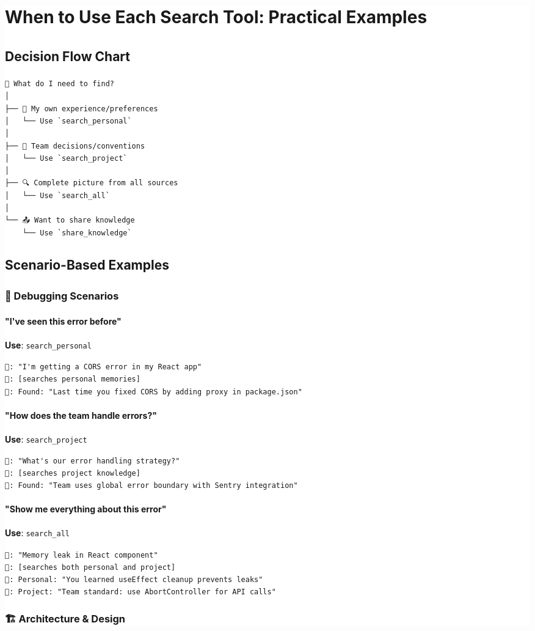 # When to Use Each Search Tool: Practical Examples

## Decision Flow Chart

```
🤔 What do I need to find?
│
├── 👤 My own experience/preferences
│   └── Use `search_personal`
│
├── 👥 Team decisions/conventions  
│   └── Use `search_project`
│
├── 🔍 Complete picture from all sources
│   └── Use `search_all`
│
└── 📤 Want to share knowledge
    └── Use `share_knowledge`
```

## Scenario-Based Examples

### 🐛 Debugging Scenarios

#### "I've seen this error before"
**Use**: `search_personal`
```
👤: "I'm getting a CORS error in my React app"
🤖: [searches personal memories]
💭: Found: "Last time you fixed CORS by adding proxy in package.json"
```

#### "How does the team handle errors?"
**Use**: `search_project`
```
👤: "What's our error handling strategy?"
🤖: [searches project knowledge]
💭: Found: "Team uses global error boundary with Sentry integration"
```

#### "Show me everything about this error"
**Use**: `search_all`
```
👤: "Memory leak in React component"
🤖: [searches both personal and project]
💭: Personal: "You learned useEffect cleanup prevents leaks"
💭: Project: "Team standard: use AbortController for API calls"
```

### 🏗️ Architecture & Design
